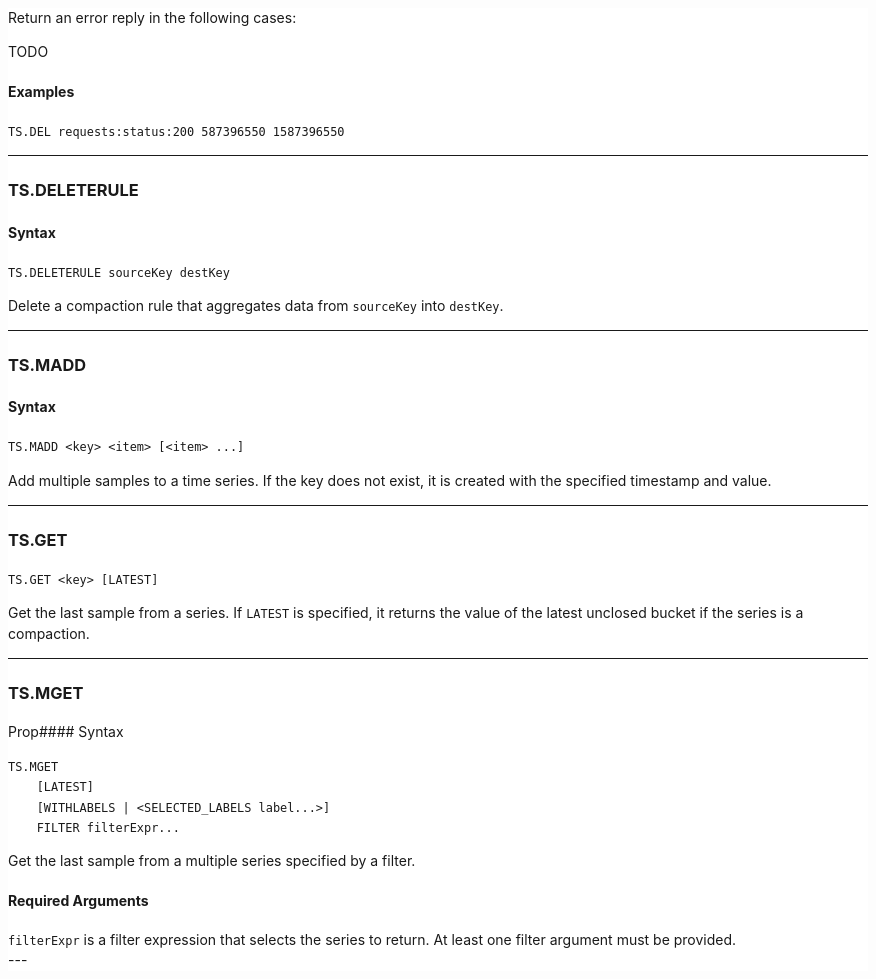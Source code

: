 Return an error reply in the following cases:

TODO

#### Examples

```
TS.DEL requests:status:200 587396550 1587396550
```
---
### TS.DELETERULE
#### Syntax

```
TS.DELETERULE sourceKey destKey
```
Delete a compaction rule that aggregates data from `sourceKey` into `destKey`.

---

### TS.MADD

#### Syntax
```
TS.MADD <key> <item> [<item> ...]
```
Add multiple samples to a time series. If the key does not exist, it is created with the specified timestamp and value.


---
### TS.GET

```
TS.GET <key> [LATEST]
```

Get the last sample from a series. If `LATEST` is specified, it returns the value of the latest unclosed bucket if the series
is a compaction.

---
### TS.MGET
Prop#### Syntax
```
TS.MGET 
    [LATEST] 
    [WITHLABELS | <SELECTED_LABELS label...>] 
    FILTER filterExpr...
```
Get the last sample from a multiple series specified by a filter.

#### Required Arguments
<summary><code>filterExpr</code>
is a filter expression that selects the series to return. At least one filter argument must be provided.
</summary>
---
